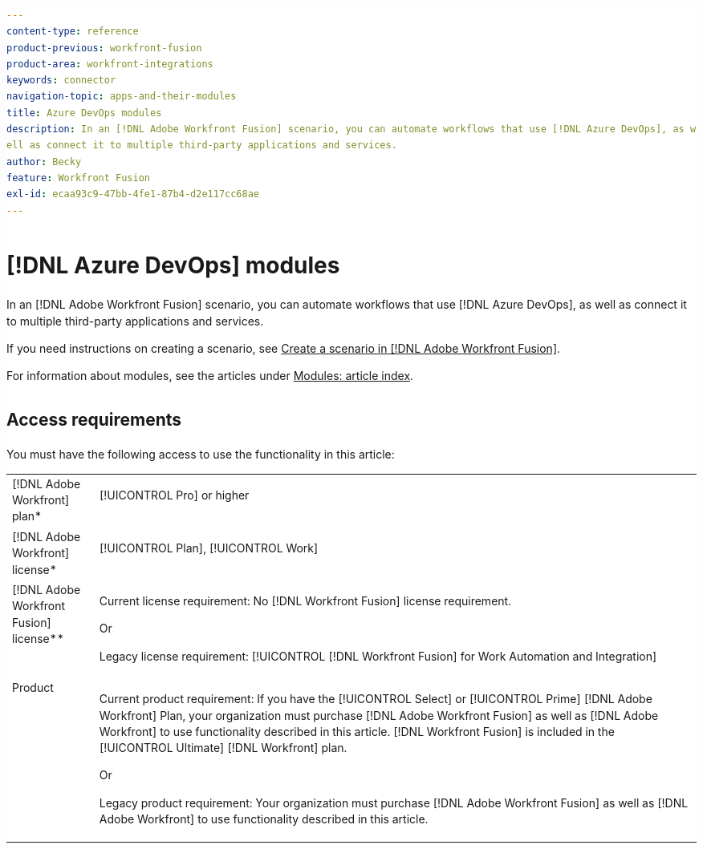 ```yaml
---
content-type: reference
product-previous: workfront-fusion
product-area: workfront-integrations
keywords: connector
navigation-topic: apps-and-their-modules
title: Azure DevOps modules
description: In an [!DNL Adobe Workfront Fusion] scenario, you can automate workflows that use [!DNL Azure DevOps], as well as connect it to multiple third-party applications and services.
author: Becky
feature: Workfront Fusion
exl-id: ecaa93c9-47bb-4fe1-87b4-d2e117cc68ae
---
```

# [!DNL Azure DevOps] modules

In an [!DNL Adobe Workfront Fusion] scenario, you can automate workflows that use [!DNL Azure DevOps], as well as connect it to multiple third-party applications and services.

If you need instructions on creating a scenario, see [Create a scenario in [!DNL Adobe Workfront Fusion]](../../workfront-fusion/scenarios/create-a-scenario.md).

For information about modules, see the articles under [Modules: article index](/help/workfront-fusion/references/modules/modules-toc.md).

## Access requirements

You must have the following access to use the functionality in this article:

<table style="table-layout:auto">
 <col> 
 <col> 
 <tbody> 
  <tr> 
   <td role="rowheader">[!DNL Adobe Workfront] plan*</td>
  <td> <p>[!UICONTROL Pro] or higher</p> </td>
  </tr> 
  <tr data-mc-conditions=""> 
   <td role="rowheader">[!DNL Adobe Workfront] license*</td>
   <td> <p>[!UICONTROL Plan], [!UICONTROL Work]</p> </td> 
  </tr> 
  <tr> 
   <td role="rowheader">[!DNL Adobe Workfront Fusion] license**</td> 
   <td>
   <p>Current license requirement: No [!DNL Workfront Fusion] license requirement.</p>
   <p>Or</p>
   <p>Legacy license requirement: [!UICONTROL [!DNL Workfront Fusion] for Work Automation and Integration] </p>
   </td> 
  </tr> 
  <tr> 
   <td role="rowheader">Product</td> 
   <td>
   <p>Current product requirement: If you have the [!UICONTROL Select] or [!UICONTROL Prime] [!DNL Adobe Workfront] Plan, your organization must purchase [!DNL Adobe Workfront Fusion] as well as [!DNL Adobe Workfront] to use functionality described in this article. [!DNL Workfront Fusion] is included in the [!UICONTROL Ultimate] [!DNL Workfront] plan.</p>
   <p>Or</p>
   <p>Legacy product requirement: Your organization must purchase [!DNL Adobe Workfront Fusion] as well as [!DNL Adobe Workfront] to use functionality described in this article.</p>
   </td> 
  </tr> 